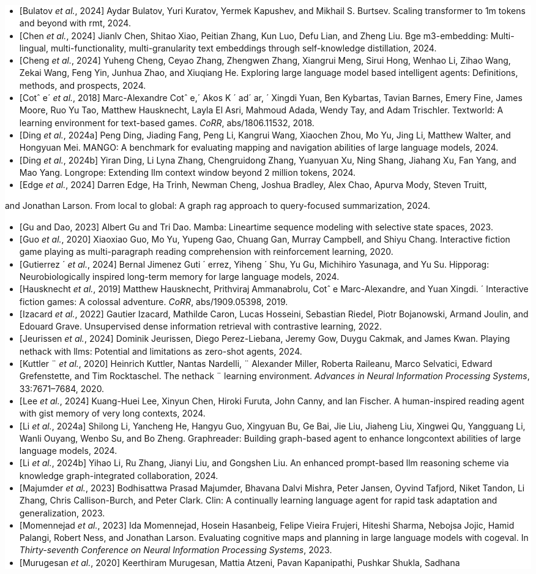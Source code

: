 - <span id="page-7-3"></span>[Bulatov *et al.*, 2024] Aydar Bulatov, Yuri Kuratov, Yermek Kapushev, and Mikhail S. Burtsev. Scaling transformer to 1m tokens and beyond with rmt, 2024.
- <span id="page-7-11"></span>[Chen *et al.*, 2024] Jianlv Chen, Shitao Xiao, Peitian Zhang, Kun Luo, Defu Lian, and Zheng Liu. Bge m3-embedding: Multi-lingual, multi-functionality, multi-granularity text embeddings through self-knowledge distillation, 2024.
- <span id="page-7-0"></span>[Cheng *et al.*, 2024] Yuheng Cheng, Ceyao Zhang, Zhengwen Zhang, Xiangrui Meng, Sirui Hong, Wenhao Li, Zihao Wang, Zekai Wang, Feng Yin, Junhua Zhao, and Xiuqiang He. Exploring large language model based intelligent agents: Definitions, methods, and prospects, 2024.
- <span id="page-7-5"></span>[Cotˆ e´ *et al.*, 2018] Marc-Alexandre Cotˆ e,´ Akos K ´ ad´ ar, ´ Xingdi Yuan, Ben Kybartas, Tavian Barnes, Emery Fine, James Moore, Ruo Yu Tao, Matthew Hausknecht, Layla El Asri, Mahmoud Adada, Wendy Tay, and Adam Trischler. Textworld: A learning environment for text-based games. *CoRR*, abs/1806.11532, 2018.
- <span id="page-7-24"></span>[Ding *et al.*, 2024a] Peng Ding, Jiading Fang, Peng Li, Kangrui Wang, Xiaochen Zhou, Mo Yu, Jing Li, Matthew Walter, and Hongyuan Mei. MANGO: A benchmark for evaluating mapping and navigation abilities of large language models, 2024.
- <span id="page-7-1"></span>[Ding *et al.*, 2024b] Yiran Ding, Li Lyna Zhang, Chengruidong Zhang, Yuanyuan Xu, Ning Shang, Jiahang Xu, Fan Yang, and Mao Yang. Longrope: Extending llm context window beyond 2 million tokens, 2024.
- <span id="page-7-14"></span>[Edge *et al.*, 2024] Darren Edge, Ha Trinh, Newman Cheng, Joshua Bradley, Alex Chao, Apurva Mody, Steven Truitt,

and Jonathan Larson. From local to global: A graph rag approach to query-focused summarization, 2024.

- <span id="page-7-4"></span>[Gu and Dao, 2023] Albert Gu and Tri Dao. Mamba: Lineartime sequence modeling with selective state spaces, 2023.
- <span id="page-7-20"></span>[Guo *et al.*, 2020] Xiaoxiao Guo, Mo Yu, Yupeng Gao, Chuang Gan, Murray Campbell, and Shiyu Chang. Interactive fiction game playing as multi-paragraph reading comprehension with reinforcement learning, 2020.
- <span id="page-7-18"></span>[Gutierrez ´ *et al.*, 2024] Bernal Jimenez Guti ´ errez, Yiheng ´ Shu, Yu Gu, Michihiro Yasunaga, and Yu Su. Hipporag: Neurobiologically inspired long-term memory for large language models, 2024.
- <span id="page-7-19"></span>[Hausknecht *et al.*, 2019] Matthew Hausknecht, Prithviraj Ammanabrolu, Cotˆ e Marc-Alexandre, and Yuan Xingdi. ´ Interactive fiction games: A colossal adventure. *CoRR*, abs/1909.05398, 2019.
- <span id="page-7-7"></span>[Izacard *et al.*, 2022] Gautier Izacard, Mathilde Caron, Lucas Hosseini, Sebastian Riedel, Piotr Bojanowski, Armand Joulin, and Edouard Grave. Unsupervised dense information retrieval with contrastive learning, 2022.
- <span id="page-7-10"></span>[Jeurissen *et al.*, 2024] Dominik Jeurissen, Diego Perez-Liebana, Jeremy Gow, Duygu Cakmak, and James Kwan. Playing nethack with llms: Potential and limitations as zero-shot agents, 2024.
- <span id="page-7-6"></span>[Kuttler ¨ *et al.*, 2020] Heinrich Kuttler, Nantas Nardelli, ¨ Alexander Miller, Roberta Raileanu, Marco Selvatici, Edward Grefenstette, and Tim Rocktaschel. The nethack ¨ learning environment. *Advances in Neural Information Processing Systems*, 33:7671–7684, 2020.
- <span id="page-7-13"></span>[Lee *et al.*, 2024] Kuang-Huei Lee, Xinyun Chen, Hiroki Furuta, John Canny, and Ian Fischer. A human-inspired reading agent with gist memory of very long contexts, 2024.
- <span id="page-7-12"></span>[Li *et al.*, 2024a] Shilong Li, Yancheng He, Hangyu Guo, Xingyuan Bu, Ge Bai, Jie Liu, Jiaheng Liu, Xingwei Qu, Yangguang Li, Wanli Ouyang, Wenbo Su, and Bo Zheng. Graphreader: Building graph-based agent to enhance longcontext abilities of large language models, 2024.
- <span id="page-7-17"></span>[Li *et al.*, 2024b] Yihao Li, Ru Zhang, Jianyi Liu, and Gongshen Liu. An enhanced prompt-based llm reasoning scheme via knowledge graph-integrated collaboration, 2024.
- <span id="page-7-15"></span>[Majumder *et al.*, 2023] Bodhisattwa Prasad Majumder, Bhavana Dalvi Mishra, Peter Jansen, Oyvind Tafjord, Niket Tandon, Li Zhang, Chris Callison-Burch, and Peter Clark. Clin: A continually learning language agent for rapid task adaptation and generalization, 2023.
- <span id="page-7-23"></span>[Momennejad *et al.*, 2023] Ida Momennejad, Hosein Hasanbeig, Felipe Vieira Frujeri, Hiteshi Sharma, Nebojsa Jojic, Hamid Palangi, Robert Ness, and Jonathan Larson. Evaluating cognitive maps and planning in large language models with cogeval. In *Thirty-seventh Conference on Neural Information Processing Systems*, 2023.
- <span id="page-7-25"></span>[Murugesan *et al.*, 2020] Keerthiram Murugesan, Mattia Atzeni, Pavan Kapanipathi, Pushkar Shukla, Sadhana
